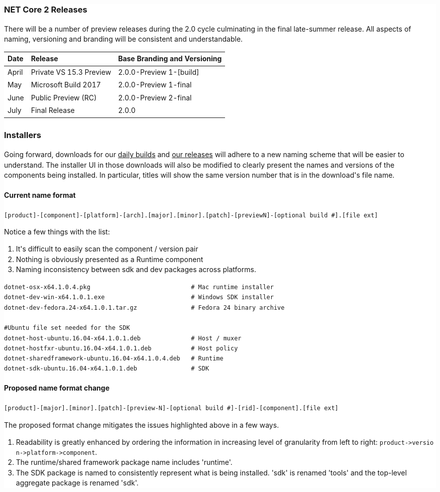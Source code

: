 ### NET Core 2 Releases

There will be a number of preview releases during the 2.0 cycle culminating in the final late-summer release. All aspects of naming, versioning and branding will be consistent and understandable.

| Date  | Release                     | Base Branding and Versioning |
| :--   | :--                         | :--                          |
| April | Private VS 15.3 Preview     | 2.0.0-Preview 1-[build]      |
| May   | Microsoft Build 2017        | 2.0.0-Preview 1-final        |
| June  | Public Preview (RC)         | 2.0.0-Preview 2-final        |
| July  | Final Release               | 2.0.0                        |

### Installers

Going forward, downloads for our [daily builds](https://github.com/dotnet/core-setup#daily-builds) and [our releases](https://www.microsoft.com/net/download/core) will adhere to a new naming scheme that will be easier to understand.
The installer UI in those downloads will also be modified to clearly present the names and versions of the components being installed. In particular, titles will show the same version number that is in the download's file name.

#### Current name format

`[product]-[component]-[platform]-[arch].[major].[minor].[patch]-[previewN]-[optional build #].[file ext]`

Notice a few things with the list:

1. It's difficult to easily scan the component / version pair
2. Nothing is obviously presented as a Runtime component
3. Naming inconsistency between sdk and dev packages across platforms.

```
dotnet-osx-x64.1.0.4.pkg                            # Mac runtime installer
dotnet-dev-win-x64.1.0.1.exe                        # Windows SDK installer
dotnet-dev-fedora.24-x64.1.0.1.tar.gz               # Fedora 24 binary archive

#Ubuntu file set needed for the SDK
dotnet-host-ubuntu.16.04-x64.1.0.1.deb              # Host / muxer
dotnet-hostfxr-ubuntu.16.04-x64.1.0.1.deb           # Host policy
dotnet-sharedframework-ubuntu.16.04-x64.1.0.4.deb   # Runtime
dotnet-sdk-ubuntu.16.04-x64.1.0.1.deb               # SDK
```

#### Proposed name format change

`[product]-[major].[minor].[patch]-[preview-N]-[optional build #]-[rid]-[component].[file ext]`

The proposed format change mitigates the issues highlighted above in a few ways.

1. Readability is greatly enhanced by ordering the information in increasing level of granularity from left to right: `product->version->platform->component`.
1. The runtime/shared framework package name includes 'runtime'.
1. The SDK package is named to consistently represent what is being installed. 'sdk' is renamed 'tools' and the top-level aggregate package is renamed 'sdk'.

